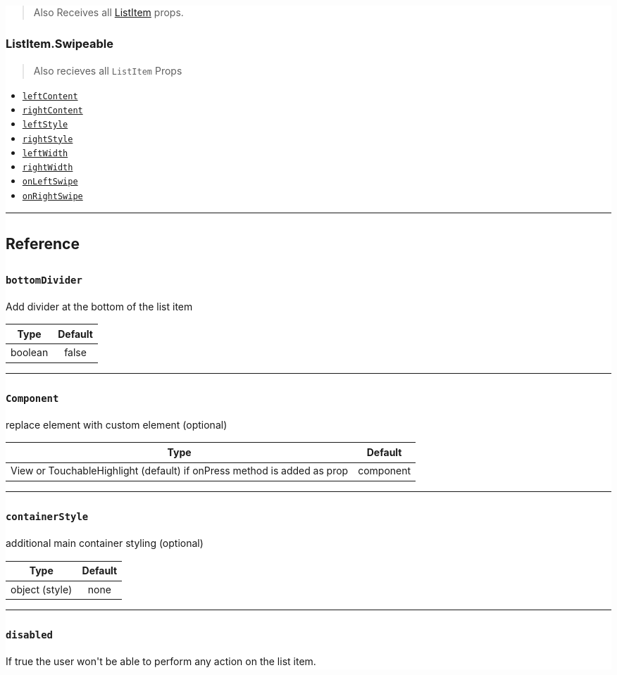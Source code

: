 > Also Receives all [ListItem](#props) props.

### ListItem.Swipeable

> Also recieves all `ListItem` Props

- [`leftContent`](#leftcontent)
- [`rightContent`](#leftcontent)
- [`leftStyle`](#leftstyle)
- [`rightStyle`](#rightstyle)
- [`leftWidth`](#leftwidth)
- [`rightWidth`](#rightwidth)
- [`onLeftSwipe`](#onleftswipe)
- [`onRightSwipe`](#onleftswipe)

---

## Reference

### `bottomDivider`

Add divider at the bottom of the list item

|  Type   | Default |
| :-----: | :-----: |
| boolean |  false  |

---

### `Component`

replace element with custom element (optional)

|                                  Type                                   |  Default  |
| :---------------------------------------------------------------------: | :-------: |
| View or TouchableHighlight (default) if onPress method is added as prop | component |

---

### `containerStyle`

additional main container styling (optional)

|      Type      | Default |
| :------------: | :-----: |
| object (style) |  none   |

---

### `disabled`

If true the user won't be able to perform any action on the list item.
